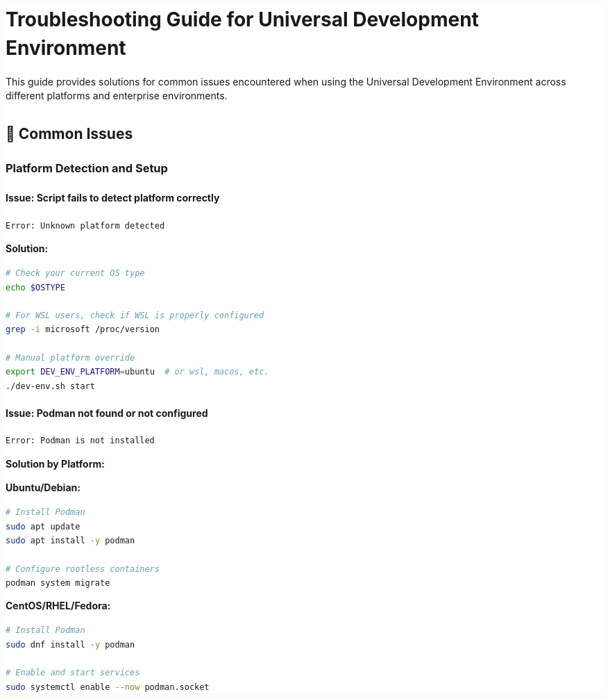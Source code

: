 # Troubleshooting Guide for Universal Development Environment

This guide provides solutions for common issues encountered when using the Universal Development Environment across different platforms and enterprise environments.

## 🚨 Common Issues

### Platform Detection and Setup

#### Issue: Script fails to detect platform correctly
```bash
Error: Unknown platform detected
```

**Solution:**
```bash
# Check your current OS type
echo $OSTYPE

# For WSL users, check if WSL is properly configured
grep -i microsoft /proc/version

# Manual platform override
export DEV_ENV_PLATFORM=ubuntu  # or wsl, macos, etc.
./dev-env.sh start
```

#### Issue: Podman not found or not configured
```bash
Error: Podman is not installed
```

**Solution by Platform:**

**Ubuntu/Debian:**
```bash
# Install Podman
sudo apt update
sudo apt install -y podman

# Configure rootless containers
podman system migrate
```

**CentOS/RHEL/Fedora:**
```bash
# Install Podman
sudo dnf install -y podman

# Enable and start services
sudo systemctl enable --now podman.socket
```

